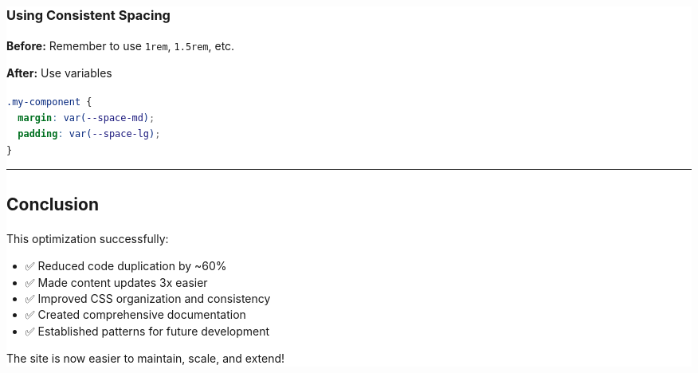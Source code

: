 ### Using Consistent Spacing

**Before:** Remember to use `1rem`, `1.5rem`, etc.

**After:** Use variables
```css
.my-component {
  margin: var(--space-md);
  padding: var(--space-lg);
}
```

---

## Conclusion

This optimization successfully:
- ✅ Reduced code duplication by ~60%
- ✅ Made content updates 3x easier
- ✅ Improved CSS organization and consistency
- ✅ Created comprehensive documentation
- ✅ Established patterns for future development

The site is now easier to maintain, scale, and extend!
